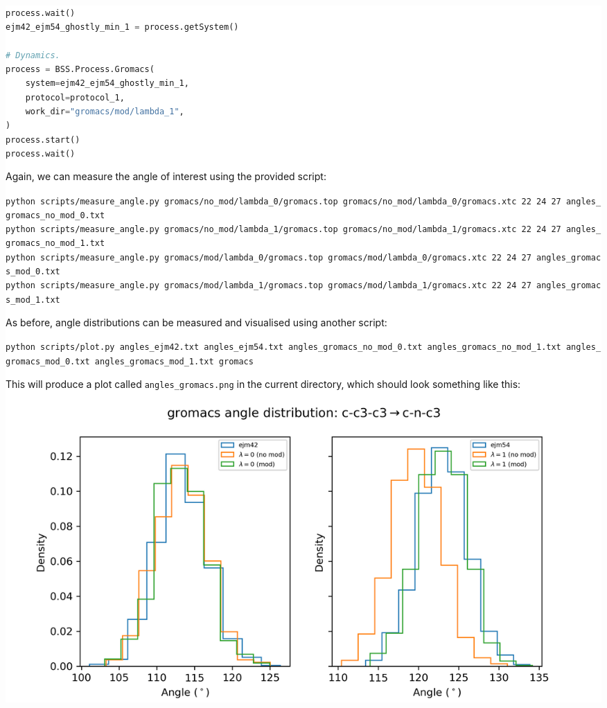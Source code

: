 ```python
process.wait()
ejm42_ejm54_ghostly_min_1 = process.getSystem()

# Dynamics.
process = BSS.Process.Gromacs(
    system=ejm42_ejm54_ghostly_min_1,
    protocol=protocol_1,
    work_dir="gromacs/mod/lambda_1",
)
process.start()
process.wait()
```

Again, we can measure the angle of interest using the provided script:

```bash
python scripts/measure_angle.py gromacs/no_mod/lambda_0/gromacs.top gromacs/no_mod/lambda_0/gromacs.xtc 22 24 27 angles_gromacs_no_mod_0.txt
python scripts/measure_angle.py gromacs/no_mod/lambda_1/gromacs.top gromacs/no_mod/lambda_1/gromacs.xtc 22 24 27 angles_gromacs_no_mod_1.txt
python scripts/measure_angle.py gromacs/mod/lambda_0/gromacs.top gromacs/mod/lambda_0/gromacs.xtc 22 24 27 angles_gromacs_mod_0.txt
python scripts/measure_angle.py gromacs/mod/lambda_1/gromacs.top gromacs/mod/lambda_1/gromacs.xtc 22 24 27 angles_gromacs_mod_1.txt
```

As before, angle distributions can be measured and visualised using another script:

```bash
python scripts/plot.py angles_ejm42.txt angles_ejm54.txt angles_gromacs_no_mod_0.txt angles_gromacs_no_mod_1.txt angles_gromacs_mod_0.txt angles_gromacs_mod_1.txt gromacs
```

This will produce a plot called `angles_gromacs.png` in the current directory, which
should look something like this:

![Angle distributions from GROMACS](images/angles_ejm42_ejm54_gromacs.png)
